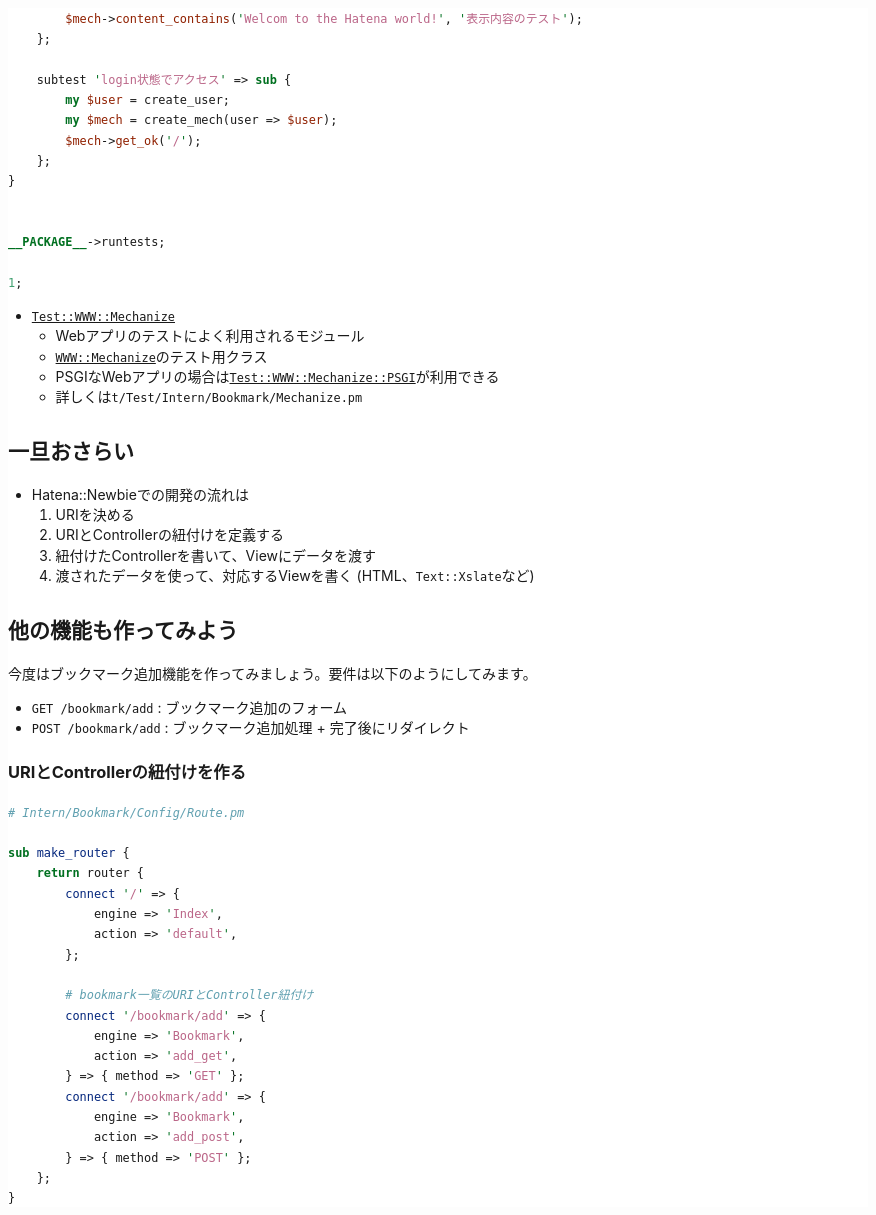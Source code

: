 ```Perl
        $mech->content_contains('Welcom to the Hatena world!', '表示内容のテスト');
    };

    subtest 'login状態でアクセス' => sub {
        my $user = create_user;
        my $mech = create_mech(user => $user);
        $mech->get_ok('/');
    };
}


__PACKAGE__->runtests;

1;
```

- [`Test::WWW::Mechanize`][cpan-test-www-mechanize]
    - Webアプリのテストによく利用されるモジュール
    - [`WWW::Mechanize`][cpan-www-mechanize]のテスト用クラス
    - PSGIなWebアプリの場合は[`Test::WWW::Mechanize::PSGI`][cpan-test-www-mechanize-psgi]が利用できる
    - 詳しくは`t/Test/Intern/Bookmark/Mechanize.pm`


## 一旦おさらい

- Hatena::Newbieでの開発の流れは
    1. URIを決める
    2. URIとControllerの紐付けを定義する
    3. 紐付けたControllerを書いて、Viewにデータを渡す
    4. 渡されたデータを使って、対応するViewを書く (HTML、`Text::Xslate`など)


## 他の機能も作ってみよう <a name="intern-bookmark-others"></a>

今度はブックマーク追加機能を作ってみましょう。要件は以下のようにしてみます。
- `GET /bookmark/add` : ブックマーク追加のフォーム
- `POST /bookmark/add` : ブックマーク追加処理 + 完了後にリダイレクト

### URIとControllerの紐付けを作る

```Perl
# Intern/Bookmark/Config/Route.pm

sub make_router {
    return router {
        connect '/' => {
            engine => 'Index',
            action => 'default',
        };

        # bookmark一覧のURIとController紐付け
        connect '/bookmark/add' => {
            engine => 'Bookmark',
            action => 'add_get',
        } => { method => 'GET' };
        connect '/bookmark/add' => {
            engine => 'Bookmark',
            action => 'add_post',
        } => { method => 'POST' };
    };
}
```


[cpan-text-xslate-syntax-tterse]: https://metacpan.org/module/Text::Xslate::Syntax::TTerse
[cpan-text-xslate-bridge-tt2]: https://metacpan.org/module/Text::Xslate::Bridge::TT2
[cpan-template-manual-vmethods]: https://metacpan.org/module/Template::Manual::VMethods
[cpan-www-mechanize]: https://metacpan.org/module/WWW::Mechanize
[cpan-test-www-mechanize]: https://metacpan.org/module/Test::WWW::Mechanize
[cpan-test-www-mechanize-psgi]: https://metacpan.org/module/Test::WWW::Mechanize::PSGI
[cpan-plack]: https://metacpan.org/module/Plack
[cpan-plack-request]: https://metacpan.org/module/Plack::Request
[cpan-plack-response]: https://metacpan.org/module/Plack::Response
[cpan-formvalidator-simple]: https://metacpan.org/module/FormValidator::Simple
[hatena-oauth]: http://developer.hatena.ne.jp/ja/documents/auth/apis/oauth